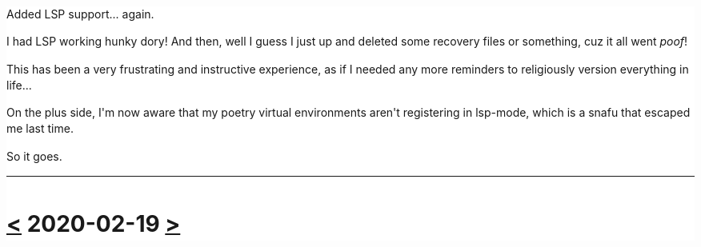 Added LSP support... again.

I had LSP working hunky dory! And then, well I guess I just up and
deleted some recovery files or something, cuz it all went *poof*!

This has been a very frustrating and instructive experience, as if I
needed any more reminders to religiously version everything in life...

On the plus side, I'm now aware that my poetry virtual environments
aren't registering in lsp-mode, which is a snafu that escaped me last
time.

So it goes.

---

# [<](2020-02-18.md) 2020-02-19 [>](2020-02-20.md)

